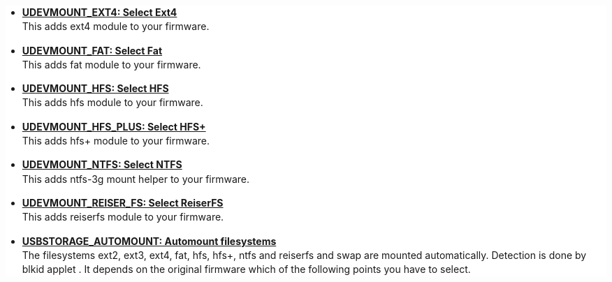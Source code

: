   * **<u>UDEVMOUNT_EXT4: Select Ext4</u><a id='udevmount-ext4'></a>**<br>
    This adds ext4 module to your firmware.

  * **<u>UDEVMOUNT_FAT: Select Fat</u><a id='udevmount-fat'></a>**<br>
    This adds fat module to your firmware.

  * **<u>UDEVMOUNT_HFS: Select HFS</u><a id='udevmount-hfs'></a>**<br>
    This adds hfs module to your firmware.

  * **<u>UDEVMOUNT_HFS_PLUS: Select HFS+</u><a id='udevmount-hfs-plus'></a>**<br>
    This adds hfs+ module to your firmware.

  * **<u>UDEVMOUNT_NTFS: Select NTFS</u><a id='udevmount-ntfs'></a>**<br>
    This adds ntfs-3g mount helper to your firmware.

  * **<u>UDEVMOUNT_REISER_FS: Select ReiserFS</u><a id='udevmount-reiser-fs'></a>**<br>
    This adds reiserfs module to your firmware.

  * **<u>USBSTORAGE_AUTOMOUNT: Automount filesystems</u><a id='usbstorage-automount'></a>**<br>
    The filesystems ext2, ext3, ext4, fat, hfs, hfs+, ntfs and reiserfs and swap are mounted automatically. Detection is done by blkid applet . It depends on the original firmware which of the following points you have to select.
